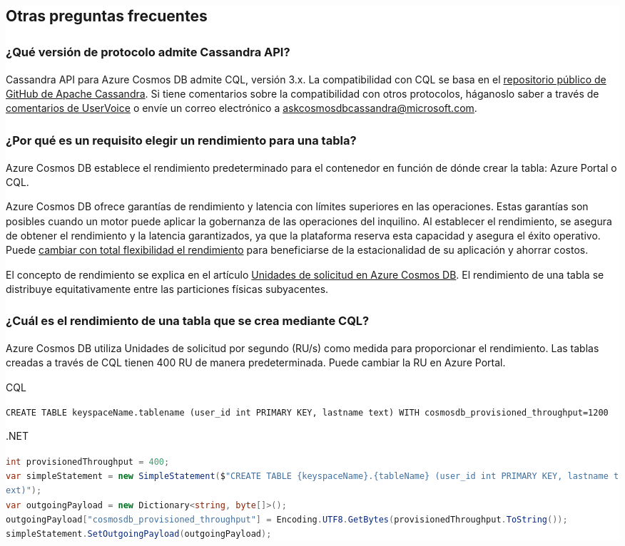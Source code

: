 ## <a name="other-frequently-asked-questions"></a>Otras preguntas frecuentes

### <a name="what-protocol-version-does-the-cassandra-api-support"></a>¿Qué versión de protocolo admite Cassandra API?

Cassandra API para Azure Cosmos DB admite CQL, versión 3.x. La compatibilidad con CQL se basa en el [repositorio público de GitHub de Apache Cassandra](https://github.com/apache/cassandra/blob/trunk/doc/cql3/CQL.textile). Si tiene comentarios sobre la compatibilidad con otros protocolos, háganoslo saber a través de [comentarios de UserVoice](https://feedback.azure.com/forums/263030-azure-cosmos-db) o envíe un correo electrónico a [askcosmosdbcassandra@microsoft.com](mailto:askcosmosdbcassandra@microsoft.com).

### <a name="why-is-choosing-throughput-for-a-table-a-requirement"></a>¿Por qué es un requisito elegir un rendimiento para una tabla?

Azure Cosmos DB establece el rendimiento predeterminado para el contenedor en función de dónde crear la tabla: Azure Portal o CQL.

Azure Cosmos DB ofrece garantías de rendimiento y latencia con límites superiores en las operaciones. Estas garantías son posibles cuando un motor puede aplicar la gobernanza de las operaciones del inquilino. Al establecer el rendimiento, se asegura de obtener el rendimiento y la latencia garantizados, ya que la plataforma reserva esta capacidad y asegura el éxito operativo.
Puede [cambiar con total flexibilidad el rendimiento](manage-scale-cassandra.md) para beneficiarse de la estacionalidad de su aplicación y ahorrar costos.

El concepto de rendimiento se explica en el artículo [Unidades de solicitud en Azure Cosmos DB](request-units.md). El rendimiento de una tabla se distribuye equitativamente entre las particiones físicas subyacentes.

### <a name="what-is-the-throughput-of-a-table-thats-created-through-cql"></a>¿Cuál es el rendimiento de una tabla que se crea mediante CQL?

Azure Cosmos DB utiliza Unidades de solicitud por segundo (RU/s) como medida para proporcionar el rendimiento. Las tablas creadas a través de CQL tienen 400 RU de manera predeterminada. Puede cambiar la RU en Azure Portal.

CQL

```shell
CREATE TABLE keyspaceName.tablename (user_id int PRIMARY KEY, lastname text) WITH cosmosdb_provisioned_throughput=1200
```

.NET

```csharp
int provisionedThroughput = 400;
var simpleStatement = new SimpleStatement($"CREATE TABLE {keyspaceName}.{tableName} (user_id int PRIMARY KEY, lastname text)");
var outgoingPayload = new Dictionary<string, byte[]>();
outgoingPayload["cosmosdb_provisioned_throughput"] = Encoding.UTF8.GetBytes(provisionedThroughput.ToString());
simpleStatement.SetOutgoingPayload(outgoingPayload);
```


[azure-portal]: https://portal.azure.com
[query]: ./sql-query-getting-started.md